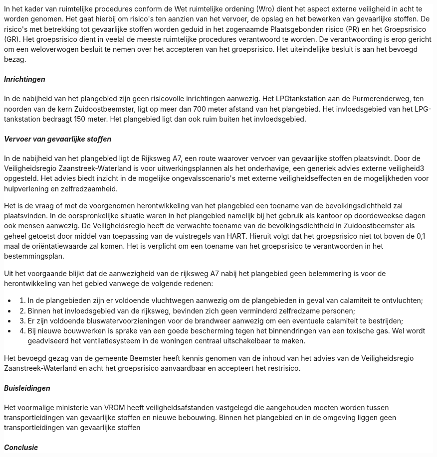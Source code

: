 In het kader van ruimtelijke procedures conform de Wet ruimtelijke ordening (Wro) dient het aspect externe veiligheid in acht te worden genomen. Het gaat hierbij om risico's ten aanzien van het vervoer, de opslag en het bewerken van gevaarlijke stoffen. De risico's met betrekking tot gevaarlijke stoffen worden geduid in het zogenaamde Plaatsgebonden risico (PR) en het Groepsrisico (GR). Het groepsrisico dient in veelal de meeste ruimtelijke procedures verantwoord te worden. De verantwoording is erop gericht om een weloverwogen besluit te nemen over het accepteren van het groepsrisico. Het uiteindelijke besluit is aan het bevoegd bezag.

#### *Inrichtingen*

In de nabijheid van het plangebied zijn geen risicovolle inrichtingen aanwezig. Het LPGtankstation aan de Purmerenderweg, ten noorden van de kern Zuidoostbeemster, ligt op meer dan 700 meter afstand van het plangebied. Het invloedsgebied van het LPG-tankstation bedraagt 150 meter. Het plangebied ligt dan ook ruim buiten het invloedsgebied.

#### *Vervoer van gevaarlijke stoffen*

In de nabijheid van het plangebied ligt de Rijksweg A7, een route waarover vervoer van gevaarlijke stoffen plaatsvindt. Door de Veiligheidsregio Zaanstreek-Waterland is voor uitwerkingsplannen als het onderhavige, een generiek advies externe veiligheid3 opgesteld. Het advies biedt inzicht in de mogelijke ongevalsscenario's met externe veiligheidseffecten en de mogelijkheden voor hulpverlening en zelfredzaamheid.

Het is de vraag of met de voorgenomen herontwikkeling van het plangebied een toename van de bevolkingsdichtheid zal plaatsvinden. In de oorspronkelijke situatie waren in het plangebied namelijk bij het gebruik als kantoor op doordeweekse dagen ook mensen aanwezig. De Veiligheidsregio heeft de verwachte toename van de bevolkingsdichtheid in Zuidoostbeemster als geheel getoetst door middel van toepassing van de vuistregels van HART. Hieruit volgt dat het groepsrisico niet tot boven de 0,1 maal de oriëntatiewaarde zal komen. Het is verplicht om een toename van het groepsrisico te verantwoorden in het bestemmingsplan.

Uit het voorgaande blijkt dat de aanwezigheid van de rijksweg A7 nabij het plangebied geen belemmering is voor de herontwikkeling van het gebied vanwege de volgende redenen:

- 1. In de plangebieden zijn er voldoende vluchtwegen aanwezig om de plangebieden in geval van calamiteit te ontvluchten;
- 2. Binnen het invloedsgebied van de rijksweg, bevinden zich geen verminderd zelfredzame personen;
- 3. Er zijn voldoende bluswatervoorzieningen voor de brandweer aanwezig om een eventuele calamiteit te bestrijden;
- 4. Bij nieuwe bouwwerken is sprake van een goede bescherming tegen het binnendringen van een toxische gas. Wel wordt geadviseerd het ventilatiesysteem in de woningen centraal uitschakelbaar te maken.

Het bevoegd gezag van de gemeente Beemster heeft kennis genomen van de inhoud van het advies van de Veiligheidsregio Zaanstreek-Waterland en acht het groepsrisico aanvaardbaar en accepteert het restrisico.

#### *Buisleidingen*

Het voormalige ministerie van VROM heeft veiligheidsafstanden vastgelegd die aangehouden moeten worden tussen transportleidingen van gevaarlijke stoffen en nieuwe bebouwing. Binnen het plangebied en in de omgeving liggen geen transportleidingen van gevaarlijke stoffen

#### *Conclusie*
